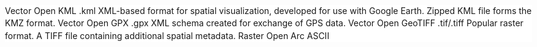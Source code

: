 <td style="text-align:left;">
Vector
</td>
<td style="text-align:left;width: 7em; ">
Open
</td>
</tr>
<tr>
<td style="text-align:left;">
KML
</td>
<td style="text-align:left;width: 7em; ">
.kml
</td>
<td style="text-align:left;width: 14em; ">
XML-based format for spatial visualization, developed for use with
Google Earth. Zipped KML file forms the KMZ format.
</td>
<td style="text-align:left;">
Vector
</td>
<td style="text-align:left;width: 7em; ">
Open
</td>
</tr>
<tr>
<td style="text-align:left;">
GPX
</td>
<td style="text-align:left;width: 7em; ">
.gpx
</td>
<td style="text-align:left;width: 14em; ">
XML schema created for exchange of GPS data.
</td>
<td style="text-align:left;">
Vector
</td>
<td style="text-align:left;width: 7em; ">
Open
</td>
</tr>
<tr>
<td style="text-align:left;">
GeoTIFF
</td>
<td style="text-align:left;width: 7em; ">
.tif/.tiff
</td>
<td style="text-align:left;width: 14em; ">
Popular raster format. A TIFF file containing additional spatial
metadata.
</td>
<td style="text-align:left;">
Raster
</td>
<td style="text-align:left;width: 7em; ">
Open
</td>
</tr>
<tr>
<td style="text-align:left;">
Arc ASCII
</td>